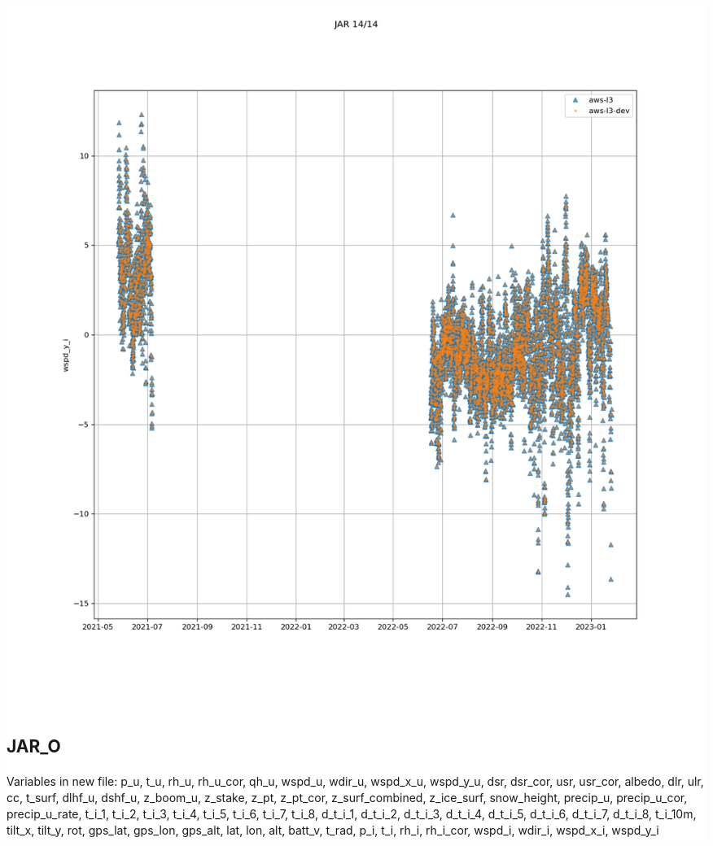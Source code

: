 ![JAR](../figures/aws-l3_versus_aws-l3-dev_20240815/JAR_13.png)
 
## JAR_O
Variables in new file:
p_u, t_u, rh_u, rh_u_cor, qh_u, wspd_u, wdir_u, wspd_x_u, wspd_y_u, dsr, dsr_cor, usr, usr_cor, albedo, dlr, ulr, cc, t_surf, dlhf_u, dshf_u, z_boom_u, z_stake, z_pt, z_pt_cor, z_surf_combined, z_ice_surf, snow_height, precip_u, precip_u_cor, precip_u_rate, t_i_1, t_i_2, t_i_3, t_i_4, t_i_5, t_i_6, t_i_7, t_i_8, d_t_i_1, d_t_i_2, d_t_i_3, d_t_i_4, d_t_i_5, d_t_i_6, d_t_i_7, d_t_i_8, t_i_10m, tilt_x, tilt_y, rot, gps_lat, gps_lon, gps_alt, lat, lon, alt, batt_v, t_rad, p_i, t_i, rh_i, rh_i_cor, wspd_i, wdir_i, wspd_x_i, wspd_y_i
